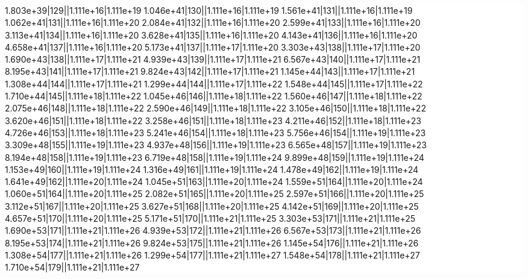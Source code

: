 1.803e+39|129||1.111e+16|1.111e+19
1.046e+41|130||1.111e+16|1.111e+19
1.561e+41|131||1.111e+16|1.111e+19
1.062e+41|131||1.111e+16|1.111e+20
2.084e+41|132||1.111e+16|1.111e+20
2.599e+41|133||1.111e+16|1.111e+20
3.113e+41|134||1.111e+16|1.111e+20
3.628e+41|135||1.111e+16|1.111e+20
4.143e+41|136||1.111e+16|1.111e+20
4.658e+41|137||1.111e+16|1.111e+20
5.173e+41|137||1.111e+17|1.111e+20
3.303e+43|138||1.111e+17|1.111e+20
1.690e+43|138||1.111e+17|1.111e+21
4.939e+43|139||1.111e+17|1.111e+21
6.567e+43|140||1.111e+17|1.111e+21
8.195e+43|141||1.111e+17|1.111e+21
9.824e+43|142||1.111e+17|1.111e+21
1.145e+44|143||1.111e+17|1.111e+21
1.308e+44|144||1.111e+17|1.111e+21
1.299e+44|144||1.111e+17|1.111e+22
1.548e+44|145||1.111e+17|1.111e+22
1.710e+44|145||1.111e+18|1.111e+22
1.045e+46|146||1.111e+18|1.111e+22
1.560e+46|147||1.111e+18|1.111e+22
2.075e+46|148||1.111e+18|1.111e+22
2.590e+46|149||1.111e+18|1.111e+22
3.105e+46|150||1.111e+18|1.111e+22
3.620e+46|151||1.111e+18|1.111e+22
3.258e+46|151||1.111e+18|1.111e+23
4.211e+46|152||1.111e+18|1.111e+23
4.726e+46|153||1.111e+18|1.111e+23
5.241e+46|154||1.111e+18|1.111e+23
5.756e+46|154||1.111e+19|1.111e+23
3.309e+48|155||1.111e+19|1.111e+23
4.937e+48|156||1.111e+19|1.111e+23
6.565e+48|157||1.111e+19|1.111e+23
8.194e+48|158||1.111e+19|1.111e+23
6.719e+48|158||1.111e+19|1.111e+24
9.899e+48|159||1.111e+19|1.111e+24
1.153e+49|160||1.111e+19|1.111e+24
1.316e+49|161||1.111e+19|1.111e+24
1.478e+49|162||1.111e+19|1.111e+24
1.641e+49|162||1.111e+20|1.111e+24
1.045e+51|163||1.111e+20|1.111e+24
1.559e+51|164||1.111e+20|1.111e+24
1.060e+51|164||1.111e+20|1.111e+25
2.082e+51|165||1.111e+20|1.111e+25
2.597e+51|166||1.111e+20|1.111e+25
3.112e+51|167||1.111e+20|1.111e+25
3.627e+51|168||1.111e+20|1.111e+25
4.142e+51|169||1.111e+20|1.111e+25
4.657e+51|170||1.111e+20|1.111e+25
5.171e+51|170||1.111e+21|1.111e+25
3.303e+53|171||1.111e+21|1.111e+25
1.690e+53|171||1.111e+21|1.111e+26
4.939e+53|172||1.111e+21|1.111e+26
6.567e+53|173||1.111e+21|1.111e+26
8.195e+53|174||1.111e+21|1.111e+26
9.824e+53|175||1.111e+21|1.111e+26
1.145e+54|176||1.111e+21|1.111e+26
1.308e+54|177||1.111e+21|1.111e+26
1.299e+54|177||1.111e+21|1.111e+27
1.548e+54|178||1.111e+21|1.111e+27
1.710e+54|179||1.111e+21|1.111e+27